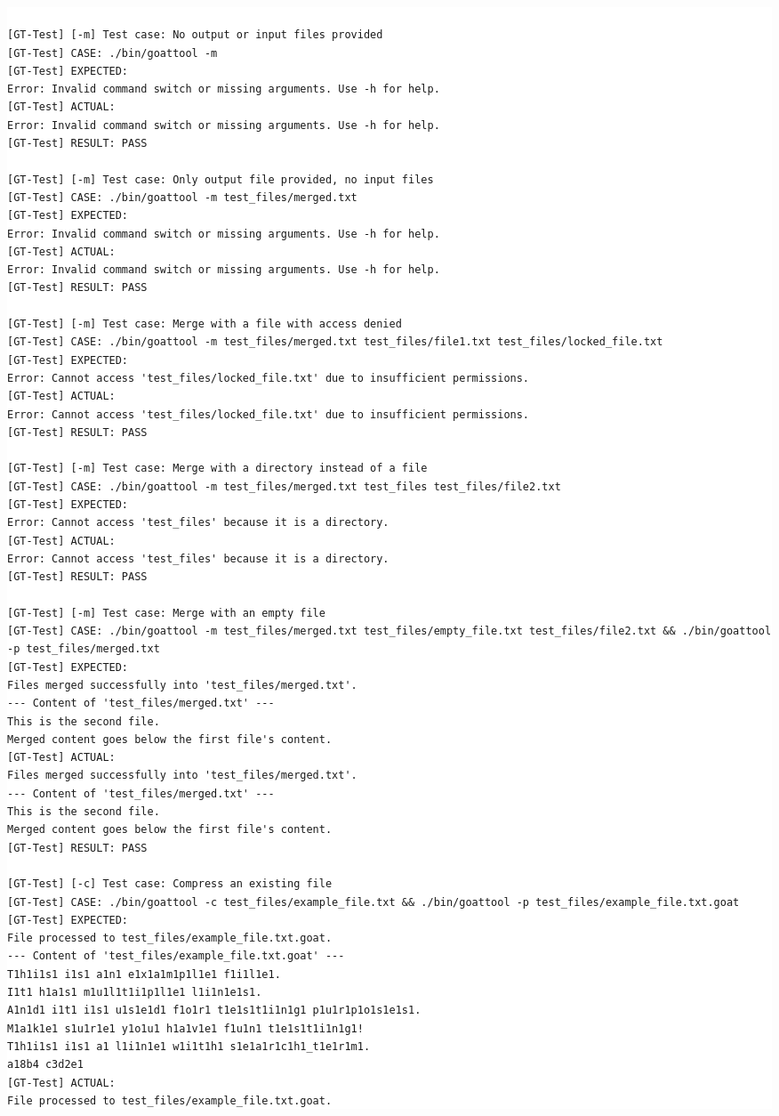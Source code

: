 ```

[GT-Test] [-m] Test case: No output or input files provided
[GT-Test] CASE: ./bin/goattool -m
[GT-Test] EXPECTED:
Error: Invalid command switch or missing arguments. Use -h for help.
[GT-Test] ACTUAL:
Error: Invalid command switch or missing arguments. Use -h for help.
[GT-Test] RESULT: PASS

[GT-Test] [-m] Test case: Only output file provided, no input files
[GT-Test] CASE: ./bin/goattool -m test_files/merged.txt
[GT-Test] EXPECTED:
Error: Invalid command switch or missing arguments. Use -h for help.
[GT-Test] ACTUAL:
Error: Invalid command switch or missing arguments. Use -h for help.
[GT-Test] RESULT: PASS

[GT-Test] [-m] Test case: Merge with a file with access denied
[GT-Test] CASE: ./bin/goattool -m test_files/merged.txt test_files/file1.txt test_files/locked_file.txt
[GT-Test] EXPECTED:
Error: Cannot access 'test_files/locked_file.txt' due to insufficient permissions.
[GT-Test] ACTUAL:
Error: Cannot access 'test_files/locked_file.txt' due to insufficient permissions.
[GT-Test] RESULT: PASS

[GT-Test] [-m] Test case: Merge with a directory instead of a file
[GT-Test] CASE: ./bin/goattool -m test_files/merged.txt test_files test_files/file2.txt
[GT-Test] EXPECTED:
Error: Cannot access 'test_files' because it is a directory.
[GT-Test] ACTUAL:
Error: Cannot access 'test_files' because it is a directory.
[GT-Test] RESULT: PASS

[GT-Test] [-m] Test case: Merge with an empty file
[GT-Test] CASE: ./bin/goattool -m test_files/merged.txt test_files/empty_file.txt test_files/file2.txt && ./bin/goattool -p test_files/merged.txt
[GT-Test] EXPECTED:
Files merged successfully into 'test_files/merged.txt'.
--- Content of 'test_files/merged.txt' ---
This is the second file.
Merged content goes below the first file's content.
[GT-Test] ACTUAL:
Files merged successfully into 'test_files/merged.txt'.
--- Content of 'test_files/merged.txt' ---
This is the second file.
Merged content goes below the first file's content.
[GT-Test] RESULT: PASS

[GT-Test] [-c] Test case: Compress an existing file
[GT-Test] CASE: ./bin/goattool -c test_files/example_file.txt && ./bin/goattool -p test_files/example_file.txt.goat
[GT-Test] EXPECTED:
File processed to test_files/example_file.txt.goat.
--- Content of 'test_files/example_file.txt.goat' ---
T1h1i1s1 i1s1 a1n1 e1x1a1m1p1l1e1 f1i1l1e1.
I1t1 h1a1s1 m1u1l1t1i1p1l1e1 l1i1n1e1s1.
A1n1d1 i1t1 i1s1 u1s1e1d1 f1o1r1 t1e1s1t1i1n1g1 p1u1r1p1o1s1e1s1.
M1a1k1e1 s1u1r1e1 y1o1u1 h1a1v1e1 f1u1n1 t1e1s1t1i1n1g1!
T1h1i1s1 i1s1 a1 l1i1n1e1 w1i1t1h1 s1e1a1r1c1h1_t1e1r1m1.
a18b4 c3d2e1
[GT-Test] ACTUAL:
File processed to test_files/example_file.txt.goat.
```